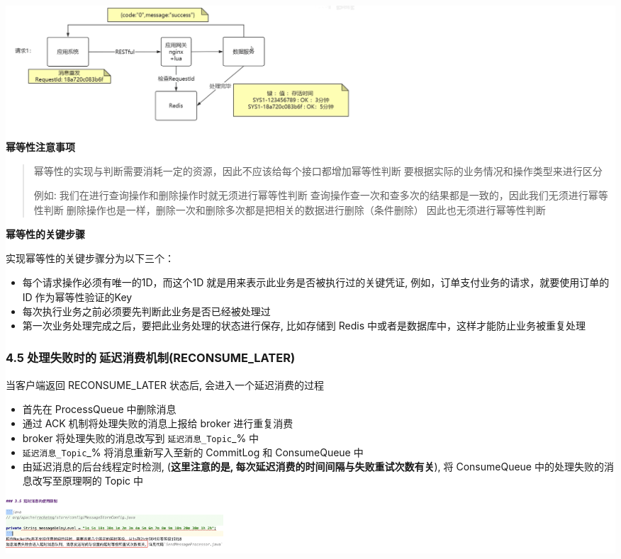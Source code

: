 <img src="assets/image-20220411223757555.png" alt="image-20220411223757555" style="zoom:48%;" />

**幂等性注意事项**

> 幂等性的实现与判断需要消耗一定的资源，因此不应该给每个接口都增加幂等性判断
> 要根据实际的业务情况和操作类型来进行区分
>
> 例如: 我们在进行查询操作和删除操作时就无须进行幂等性判断
> 查询操作查一次和查多次的结果都是一致的，因此我们无须进行幂等性判断
> 删除操作也是一样，删除一次和删除多次都是把相关的数据进行删除（条件删除）
> 因此也无须进行幂等性判断

**幂等性的关键步骤**

实现幂等性的关键步骤分为以下三个：

- 每个请求操作必须有唯一的1D，而这个1D 就是用来表示此业务是否被执行过的关键凭证, 例如，订单支付业务的请求，就要使用订单的ID 作为幂等性验证的Key
- 每次执行业务之前必须要先判断此业务是否已经被处理过
- 第一次业务处理完成之后，要把此业务处理的状态进行保存, 比如存储到 Redis 中或者是数据库中，这样才能防止业务被重复处理

### 4.5 处理失败时的 延迟消费机制(RECONSUME_LATER)

当客户端返回 RECONSUME_LATER 状态后, 会进入一个延迟消费的过程

- 首先在 ProcessQueue 中删除消息
- 通过 ACK 机制将处理失败的消息上报给 broker 进行重复消费
- broker 将处理失败的消息改写到 `延迟消息_Topic`_% 中
-  `延迟消息_Topic`_% 将消息重新写入至新的 CommitLog 和 ConsumeQueue 中
- 由延迟消息的后台线程定时检测, (**这里注意的是, 每次延迟消费的时间间隔与失败重试次数有关**), 将 ConsumeQueue 中的处理失败的消息改写至原理啊的 Topic 中

<img src="assets/image-20220412111609899.png" alt="image-20220412111609899" style="zoom:30%;" />
